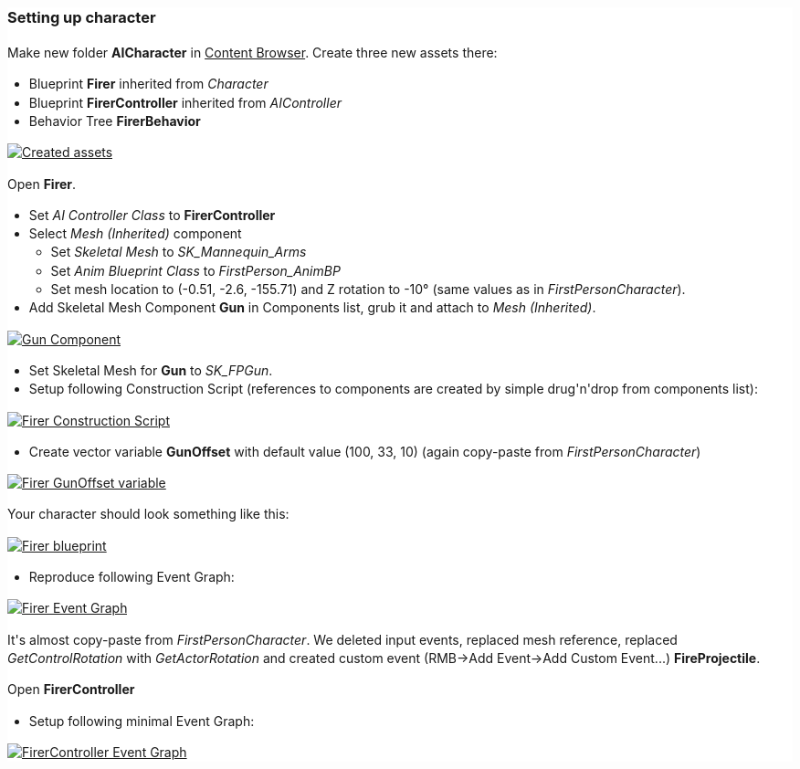 ### Setting up character

Make new folder **AICharacter** in [Content Browser](https://docs.unrealengine.com/latest/INT/Engine/Content/Browser/index.html). Create three new assets there:

*   Blueprint **Firer** inherited from _Character_
*   Blueprint **FirerController** inherited from _AIController_
*   Behavior Tree **FirerBehavior**

[![Created assets](https://d26ilriwvtzlb.cloudfront.net/9/92/Assets.png)](/File:Assets.png "Created assets")

Open **Firer**.

*   Set _AI Controller Class_ to **FirerController**
*   Select _Mesh (Inherited)_ component
    *   Set _Skeletal Mesh_ to _SK\_Mannequin\_Arms_
    *   Set _Anim Blueprint Class_ to _FirstPerson\_AnimBP_
    *   Set mesh location to (-0.51, -2.6, -155.71) and Z rotation to -10° (same values as in _FirstPersonCharacter_).
*   Add Skeletal Mesh Component **Gun** in Components list, grub it and attach to _Mesh (Inherited)_.

[![Gun Component](https://d26ilriwvtzlb.cloudfront.net/0/00/Gun-component.png)](/File:Gun-component.png "Gun Component")

*   Set Skeletal Mesh for **Gun** to _SK\_FPGun_.
*   Setup following Construction Script (references to components are created by simple drug'n'drop from components list):

[![Firer Construction Script](https://d26ilriwvtzlb.cloudfront.net/4/45/Firer-construction-script.png)](/File:Firer-construction-script.png "Firer Construction Script")

*   Create vector variable **GunOffset** with default value (100, 33, 10) (again copy-paste from _FirstPersonCharacter_)

[![Firer GunOffset variable](https://d26ilriwvtzlb.cloudfront.net/2/23/Firer-gun-offset.png)](/File:Firer-gun-offset.png "Firer GunOffset variable")

Your character should look something like this:

[![Firer blueprint](https://d26ilriwvtzlb.cloudfront.net/8/84/Firer.png)](/File:Firer.png "Firer blueprint")

*   Reproduce following Event Graph:

[![Firer Event Graph](https://d26ilriwvtzlb.cloudfront.net/c/c5/Firer-event-graph.png)](/File:Firer-event-graph.png "Firer Event Graph")

It's almost copy-paste from _FirstPersonCharacter_. We deleted input events, replaced mesh reference, replaced _GetControlRotation_ with _GetActorRotation_ and created custom event (RMB->Add Event->Add Custom Event...) **FireProjectile**.

  
Open **FirerController**

*   Setup following minimal Event Graph:

[![FirerController Event Graph](https://d26ilriwvtzlb.cloudfront.net/1/15/Firer-controller-event-graph.png)](/File:Firer-controller-event-graph.png "FirerController Event Graph")
